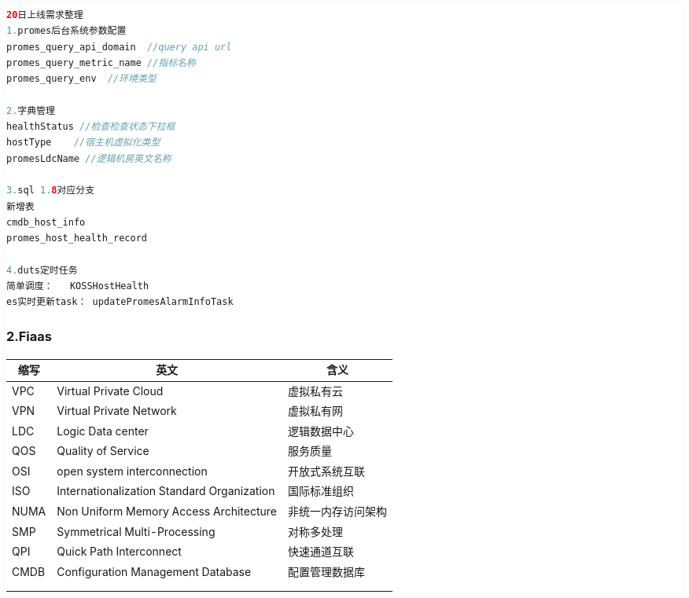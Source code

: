 



```java
20日上线需求整理
1.promes后台系统参数配置  
promes_query_api_domain  //query api url
promes_query_metric_name //指标名称
promes_query_env  //环境类型

2.字典管理
healthStatus //检查检查状态下拉框
hostType	//宿主机虚拟化类型
promesLdcName //逻辑机房英文名称

3.sql 1.8对应分支
新增表
cmdb_host_info
promes_host_health_record

4.duts定时任务
简单调度：	KOSSHostHealth
es实时更新task：	updatePromesAlarmInfoTask

```






### 2.Fiaas

| 缩写 | 英文                                       | 含义               |
| ---- | ------------------------------------------ | ------------------ |
| VPC  | Virtual Private Cloud                      | 虚拟私有云         |
| VPN  | Virtual Private Network                    | 虚拟私有网         |
| LDC  | Logic Data center                          | 逻辑数据中心       |
| QOS  | Quality of Service                         | 服务质量           |
| OSI  | open system interconnection                | 开放式系统互联     |
| ISO  | Internationalization Standard Organization | 国际标准组织       |
| NUMA | Non Uniform Memory Access Architecture     | 非统一内存访问架构 |
| SMP  | Symmetrical Multi-Processing               | 对称多处理         |
| QPI  | Quick Path Interconnect                    | 快速通道互联       |
| CMDB | Configuration Management Database          | 配置管理数据库     |
|      |                                            |                    |
|      |                                            |                    |
